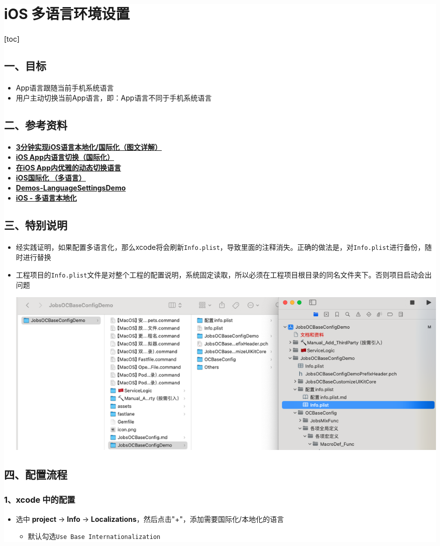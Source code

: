 # iOS 多语言环境设置

[toc]

## 一、目标

* App语言跟随当前手机系统语言
* 用户主动切换当前App语言，即：App语言不同于手机系统语言

## 二、参考资料

* [**3分钟实现iOS语言本地化/国际化（图文详解）**](https://cloud.tencent.com/developer/article/1143302)
* [**iOS App内语言切换（国际化）**](https://blog.csdn.net/shanghaibao123/article/details/107323395)
* [**在iOS App内优雅的动态切换语言**](https://www.jianshu.com/p/b4288e5e6e4c)
* [**iOS国际化 （多语言）**](https://juejin.cn/post/6966232778987798558)
* [**Demos-LanguageSettingsDemo**](https://github.com/DarkAngel7/Demos-LanguageSettingsDemo/)
* [**iOS - 多语言本地化**](https://devma.cn/blog/2016/05/27/ios-duo-yu-yan-ben-di-hua/)

## 三、特别说明

* 经实践证明，如果配置多语言化，那么xcode将会刷新`Info.plist`，导致里面的注释消失。正确的做法是，对`Info.plist`进行备份，随时进行替换

* 工程项目的`Info.plist`文件是对整个工程的配置说明，系统固定读取，所以必须在工程项目根目录的同名文件夹下。否则项目启动会出问题

  ![image-20240706113027884](./assets/image-20240706113027884.png)

## 四、配置流程

### 1、xcode 中的配置

* 选中 **project** → **Info** → **Localizations**，然后点击"+"，添加需要国际化/本地化的语言

  * 默认勾选`Use Base Internationalization`